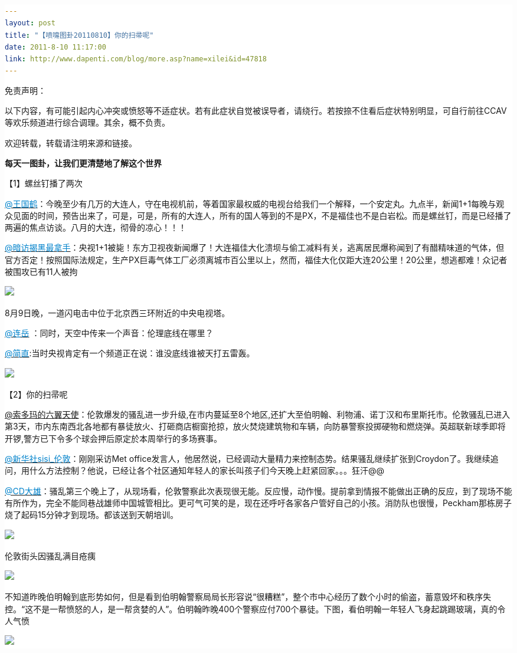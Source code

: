 ```yaml
---
layout: post
title: "【喷嚏图卦20110810】你的扫帚呢"
date: 2011-8-10 11:17:00
link: http://www.dapenti.com/blog/more.asp?name=xilei&id=47818
---
```


<div class="oblog_text" align="left">
 
<p>免责声明： 
</p>
<p>以下内容，有可能引起内心冲突或愤怒等不适症状。若有此症状自觉被误导者，请绕行。若按捺不住看后症状特别明显，可自行前往CCAV等欢乐频道进行综合调理。其余，概不负责。<a></a> </p>
<p>欢迎转载，转载请注明来源和链接。</p>
<p><strong>每天一图卦，让我们更清楚地了解这个世界</strong></p>
<p>【1】螺丝钉播了两次</p>
<p><a href="http://weibo.com/wangguohexialiuyi" uid="1644774367" action-type="namecard" action-data="uid=1644774367&amp;name=@王国鹤&amp;reason=&amp;type=&amp;direction=auto&amp;urltype=usercard&amp;pageid=mymblog&amp;param=type###uid###name###reason###pageid" namecard="true"><font color="#0082cb">@王国鹤</font></a>：今晚至少有几万的大连人，守在电视机前，等着国家最权威的电视台给我们一个解释，一个安定丸。九点半，新闻1+1每晚与观众见面的时间，预告出来了，可是，可是，所有的大连人，所有的国人等到的不是PX，不是福佳也不是白岩松。而是螺丝钉，而是已经播了两遍的焦点访谈。八月的大连，彻骨的凉心！！！</p>
<p><a href="http://weibo.com/1687479871" uid="1687479871" action-type="namecard" action-data="uid=1687479871&amp;name=@暗访揭黑最拿手&amp;reason=&amp;type=&amp;direction=auto&amp;urltype=usercard&amp;pageid=mymblog&amp;param=type###uid###name###reason###pageid" namecard="true"><font color="#0082cb">@暗访揭黑最拿手</font></a>：央视1+1被毙！东方卫视夜新闻爆了！大连福佳大化溃坝与偷工减料有关，逃离居民爆称闻到了有醋精味道的气体，但官方否定！按照国际法规定，生产PX巨毒气体工厂必须离城市百公里以上，然而，福佳大化仅距大连20公里！20公里，想逃都难！众记者被围攻已有11人被拘</p>
<p><a><img style="BORDER-BOTTOM-COLOR: #000000; BORDER-TOP-COLOR: #000000; BORDER-RIGHT-COLOR: #000000; BORDER-LEFT-COLOR: #000000" border="0" src="http://ptimg.org:88/dapenti/Bhw9KYm2/VNvJB.jpg">　</a></p>
<p>8月9日晚，一道闪电击中位于北京西三环附近的中央电视塔。</p>
<p><a href="http://weibo.com/n/%E8%BF%9E%E5%B2%B3" action-type="namecard" action-data="uid=&amp;name=@连岳&amp;reason=&amp;type=&amp;direction=auto&amp;urltype=usercard&amp;pageid=mymblog&amp;param=type###uid###name###reason###pageid" namecard="true"><font color="#0082cb">@连岳</font></a> ：同时，天空中传来一个声音：伦理底线在哪里？ </p>
<p><a href="http://weibo.com/n/%E7%AE%80%E7%9B%B4" action-type="namecard" action-data="uid=&amp;name=@简直&amp;reason=&amp;type=&amp;direction=auto&amp;urltype=usercard&amp;pageid=mymblog&amp;param=type###uid###name###reason###pageid" namecard="true"><font color="#0082cb">@简直</font></a>:当时央视肯定有一个频道正在说：谁没底线谁被天打五雷轰。</p>
<p><img style="BORDER-BOTTOM-COLOR: #000000; BORDER-TOP-COLOR: #000000; BORDER-RIGHT-COLOR: #000000; BORDER-LEFT-COLOR: #000000" border="0" src="http://ptimg.org:88/dapenti/Bhwb5476/14Qb71.jpg"></p>
<p>【2】你的扫帚呢</p>
<p><a href="http://weibo.com/uynehz" uid="1773915503" action-type="namecard" action-data="uid=1773915503&amp;name=@索多玛的六翼天使&amp;reason=&amp;type=&amp;direction=auto&amp;urltype=usercard&amp;pageid=profile&amp;param=type###uid###name###reason###pageid" namecard="true">@索多玛的六翼天使</a>：伦敦爆发的骚乱进一步升级,在市内蔓延至8个地区,还扩大至伯明翰、利物浦、诺丁汉和布里斯托市。伦敦骚乱已进入第3天，市内东南西北各地都有暴徒放火、打砸商店橱窗抢掠，放火焚烧建筑物和车辆，向防暴警察投掷硬物和燃烧弹。英超联新球季即将开锣,警方已下令多个球会押后原定於本周举行的多场赛事。</p>
<p><a href="http://weibo.com/cncsisi" uid="1859228530" action-type="namecard" action-data="uid=1859228530&amp;name=@新华社sisi_伦敦&amp;reason=&amp;type=&amp;direction=auto&amp;urltype=usercard&amp;pageid=profile&amp;param=type###uid###name###reason###pageid" namecard="true"><font color="#0082cb">@新华社sisi_伦敦</font></a>：刚刚采访Met office发言人，他居然说，已经调动大量精力来控制态势。结果骚乱继续扩张到Croydon了。我继续追问，用什么方法控制？他说，已经让各个社区通知年轻人的家长叫孩子们今天晚上赶紧回家。。。狂汗@@</p>
<p><a href="http://weibo.com/nobitacd" uid="1679065037" action-type="namecard" action-data="uid=1679065037&amp;name=@CD大雄&amp;reason=&amp;type=&amp;direction=auto&amp;urltype=usercard&amp;pageid=profile&amp;param=type###uid###name###reason###pageid" namecard="true"><font color="#0082cb">@CD大雄</font></a>：骚乱第三个晚上了，从现场看，伦敦警察此次表现很无能。反应慢，动作慢。提前拿到情报不能做出正确的反应，到了现场不能有所作为，完全不能同巷战雄师中国城管相比。更可气可笑的是，现在还呼吁各家各户管好自己的小孩。消防队也很慢，Peckham那栋房子烧了起码15分钟才到现场。都该送到天朝培训。</p>
<p></p>
<p><img style="BORDER-BOTTOM-COLOR: #000000; BORDER-TOP-COLOR: #000000; BORDER-RIGHT-COLOR: #000000; BORDER-LEFT-COLOR: #000000" border="0" src="http://ptimg.org:88/dapenti/BhwB84Au/95fsX.jpg"></p>
<p>伦敦街头因骚乱满目疮痍</p>
<p><img style="BORDER-BOTTOM-COLOR: #000000; BORDER-TOP-COLOR: #000000; BORDER-RIGHT-COLOR: #000000; BORDER-LEFT-COLOR: #000000" border="0" src="http://ptimg.org:88/dapenti/Bhwwk44S/54HtK.jpg"></p>
<p>不知道昨晚伯明翰到底形势如何，但是看到伯明翰警察局局长形容说“很糟糕”，整个市中心经历了数个小时的偷盗，蓄意毁坏和秩序失控。“这不是一帮愤怒的人，是一帮贪婪的人”。伯明翰昨晚400个警察应付700个暴徒。下图，看伯明翰一年轻人飞身起跳踢玻璃，真的令人气愤</p>
<p><img style="BORDER-BOTTOM-COLOR: #000000; BORDER-TOP-COLOR: #000000; BORDER-RIGHT-COLOR: #000000; BORDER-LEFT-COLOR: #000000" border="0" src="http://ptimg.org:88/dapenti/Bhwr776l/NfZOs.jpg"></p>
